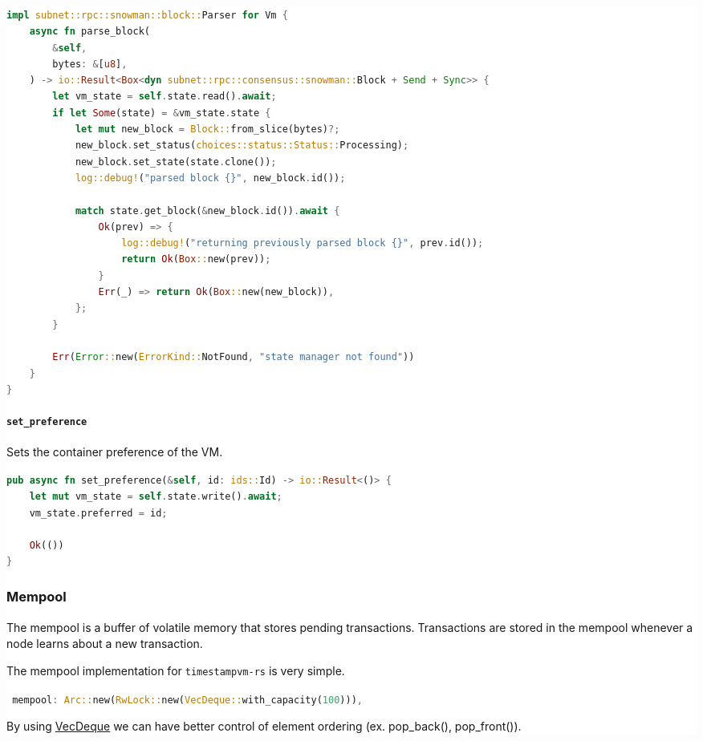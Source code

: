 ```rust title="/timestampvm/src/vm/mod.rs"
impl subnet::rpc::snowman::block::Parser for Vm {
    async fn parse_block(
        &self,
        bytes: &[u8],
    ) -> io::Result<Box<dyn subnet::rpc::consensus::snowman::Block + Send + Sync>> {
        let vm_state = self.state.read().await;
        if let Some(state) = &vm_state.state {
            let mut new_block = Block::from_slice(bytes)?;
            new_block.set_status(choices::status::Status::Processing);
            new_block.set_state(state.clone());
            log::debug!("parsed block {}", new_block.id());

            match state.get_block(&new_block.id()).await {
                Ok(prev) => {
                    log::debug!("returning previously parsed block {}", prev.id());
                    return Ok(Box::new(prev));
                }
                Err(_) => return Ok(Box::new(new_block)),
            };
        }

        Err(Error::new(ErrorKind::NotFound, "state manager not found"))
    }
}
```

#### `set_preference`

Sets the container preference of the VM.

```rust title="/timestampvm/src/vm/mod.rs"
pub async fn set_preference(&self, id: ids::Id) -> io::Result<()> {
    let mut vm_state = self.state.write().await;
    vm_state.preferred = id;

    Ok(())
}
```

### Mempool

The mempool is a buffer of volatile memory that stores pending transactions. Transactions are stored
in the mempool whenever a node learns about a new transaction.

The mempool implementation for `timestampvm-rs` is very simple.

```rust
 mempool: Arc::new(RwLock::new(VecDeque::with_capacity(100))),
```

By using
[VecDeque](https://doc.rust-lang.org/std/collections/struct.VecDeque.html) we
can have better control of element ordering (ex. pop_back(), pop_front()).
